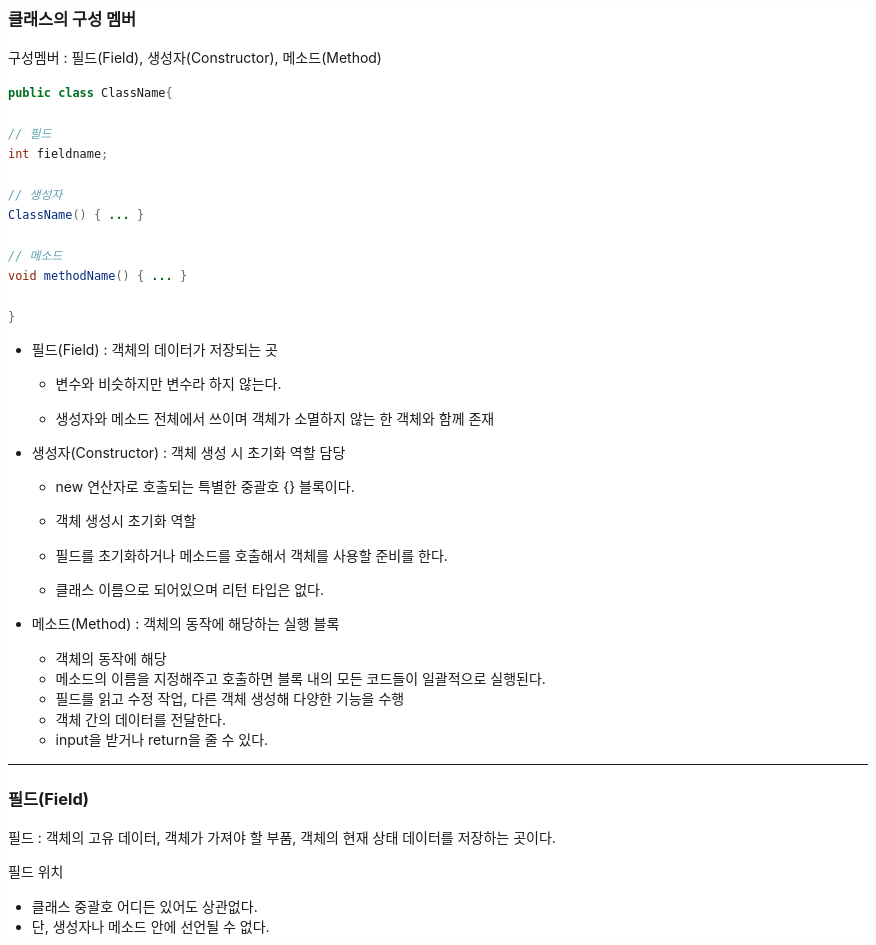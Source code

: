 
### 클래스의 구성 멤버

구성멤버 : 필드(Field), 생성자(Constructor), 메소드(Method)

```java
public class ClassName{

// 필드
int fieldname;

// 생성자
ClassName() { ... }

// 메소드
void methodName() { ... }

}
```

- 필드(Field) : 객체의 데이터가 저장되는 곳

  - 변수와 비슷하지만 변수라 하지 않는다.

  - 생성자와 메소드 전체에서 쓰이며 객체가 소멸하지 않는 한 객체와 함께 존재

    

- 생성자(Constructor) : 객체 생성 시 초기화 역할 담당

  - new 연산자로 호출되는 특별한 중괄호 {} 블록이다.

  - 객체 생성시 초기화 역할

  - 필드를 초기화하거나 메소드를 호출해서 객체를 사용할 준비를 한다.

  - 클래스 이름으로 되어있으며 리턴 타입은 없다.

    

- 메소드(Method) : 객체의 동작에 해당하는 실행 블록

  - 객체의 동작에 해당
  - 메소드의 이름을 지정해주고 호출하면 블록 내의 모든 코드들이 일괄적으로 실행된다.
  - 필드를 읽고 수정 작업, 다른 객체 생성해 다양한 기능을 수행
  - 객체 간의 데이터를 전달한다.
  - input을 받거나 return을 줄 수 있다.

---

### 필드(Field)

필드 : 객체의 고유 데이터, 객체가 가져야 할 부품, 객체의 현재 상태 데이터를 저장하는 곳이다.



필드 위치

- 클래스 중괄호 어디든 있어도 상관없다.
- 단, 생성자나 메소드 안에 선언될 수 없다.

